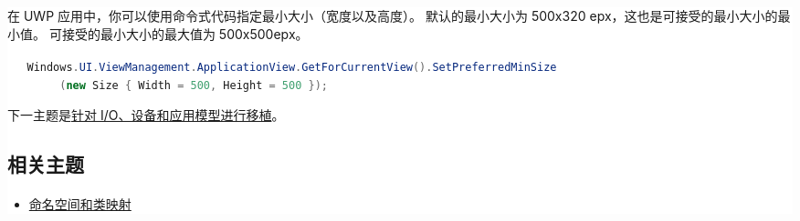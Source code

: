 在 UWP 应用中，你可以使用命令式代码指定最小大小（宽度以及高度）。 默认的最小大小为 500x320 epx，这也是可接受的最小大小的最小值。 可接受的最小大小的最大值为 500x500epx。

```csharp
   Windows.UI.ViewManagement.ApplicationView.GetForCurrentView().SetPreferredMinSize
        (new Size { Width = 500, Height = 500 });
```

下一主题是[针对 I/O、设备和应用模型进行移植](wpsl-to-uwp-input-and-sensors.md)。

## <a name="related-topics"></a>相关主题

* [命名空间和类映射](wpsl-to-uwp-namespace-and-class-mappings.md)
